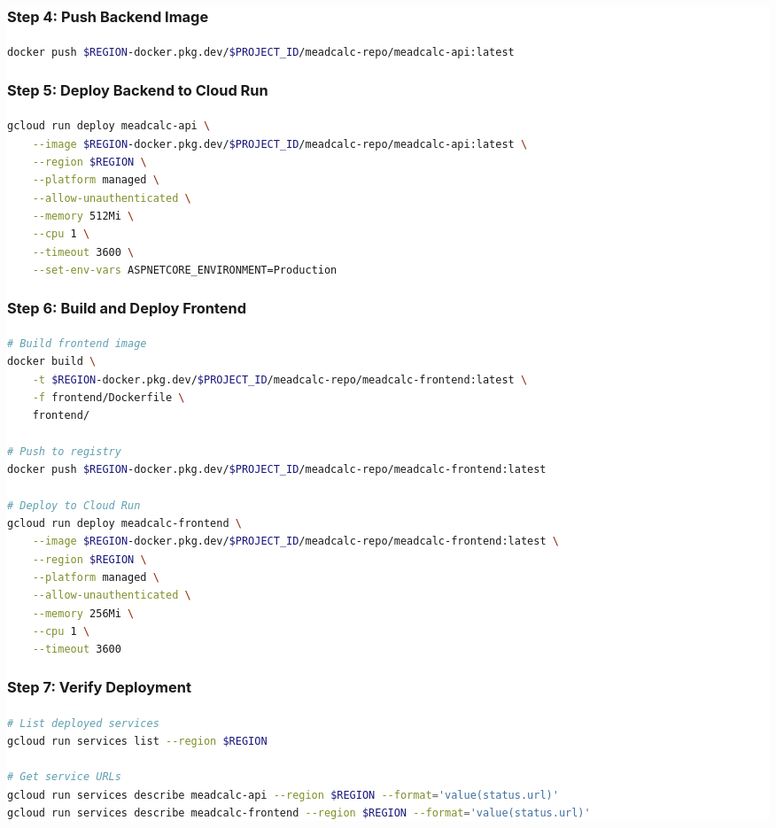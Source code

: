 ### Step 4: Push Backend Image

```bash
docker push $REGION-docker.pkg.dev/$PROJECT_ID/meadcalc-repo/meadcalc-api:latest
```

### Step 5: Deploy Backend to Cloud Run

```bash
gcloud run deploy meadcalc-api \
    --image $REGION-docker.pkg.dev/$PROJECT_ID/meadcalc-repo/meadcalc-api:latest \
    --region $REGION \
    --platform managed \
    --allow-unauthenticated \
    --memory 512Mi \
    --cpu 1 \
    --timeout 3600 \
    --set-env-vars ASPNETCORE_ENVIRONMENT=Production
```

### Step 6: Build and Deploy Frontend

```bash
# Build frontend image
docker build \
    -t $REGION-docker.pkg.dev/$PROJECT_ID/meadcalc-repo/meadcalc-frontend:latest \
    -f frontend/Dockerfile \
    frontend/

# Push to registry
docker push $REGION-docker.pkg.dev/$PROJECT_ID/meadcalc-repo/meadcalc-frontend:latest

# Deploy to Cloud Run
gcloud run deploy meadcalc-frontend \
    --image $REGION-docker.pkg.dev/$PROJECT_ID/meadcalc-repo/meadcalc-frontend:latest \
    --region $REGION \
    --platform managed \
    --allow-unauthenticated \
    --memory 256Mi \
    --cpu 1 \
    --timeout 3600
```

### Step 7: Verify Deployment

```bash
# List deployed services
gcloud run services list --region $REGION

# Get service URLs
gcloud run services describe meadcalc-api --region $REGION --format='value(status.url)'
gcloud run services describe meadcalc-frontend --region $REGION --format='value(status.url)'
```
